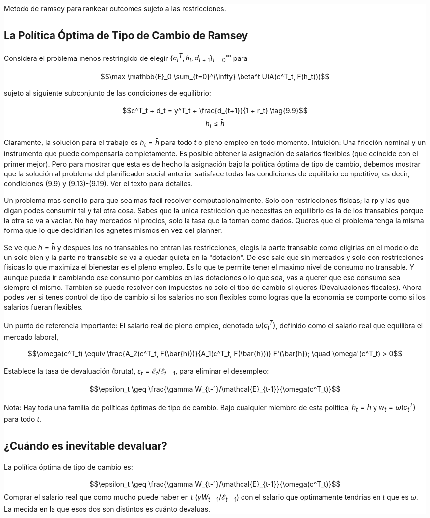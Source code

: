 Metodo de ramsey para rankear outcomes sujeto a las restricciones. 

## La Política Óptima de Tipo de Cambio de Ramsey

Considera el problema menos restringido de elegir $\{c^T_t, h_t, d_{t+1}\}_{t=0}^{\infty}$ para

$$\max \mathbb{E}_0 \sum_{t=0}^{\infty} \beta^t U(A(c^T_t, F(h_t)))$$

sujeto al siguiente subconjunto de las condiciones de equilibrio:

$$c^T_t + d_t = y^T_t + \frac{d_{t+1}}{1 + r_t} \tag{9.9}$$
$$h_t \leq \bar{h} \tag{9.18}$$

Claramente, la solución para el trabajo es $h_t = \bar{h}$ para todo $t$ o pleno empleo en todo momento. Intuición: Una fricción nominal y un instrumento que puede compensarla completamente. Es posible obtener la asignación de salarios flexibles (que coincide con el primer mejor).
Pero para mostrar que esta es de hecho la asignación bajo la política óptima de tipo de cambio, debemos mostrar que la solución al problema del planificador social anterior satisface todas las condiciones de equilibrio competitivo, es decir, condiciones (9.9) y (9.13)-(9.19). Ver el texto para detalles.

Un problema mas sencillo para que sea mas facil resolver computacionalmente. Solo con restricciones fisicas; la rp y las que digan podes consumir tal y tal otra cosa. Sabes que la unica restriccion que necesitas en equilibrio es la de los transables porque la otra se va a vaciar. No hay mercados ni precios, solo la tasa que la toman como dados. Queres que el problema tenga la misma forma que lo que decidirian los agnetes mismos en vez del planner. 

Se ve que $h=\bar{h}$ y despues los no transables no entran las restricciones, elegis la parte transable como eligirias en el modelo de un solo bien y la parte no transable se va a quedar quieta en la "dotacion". De eso sale que sin mercados y solo con restricciones fisicas lo que maximiza el bienestar es el pleno empleo. Es lo que te permite tener el maximo nivel de consumo no transable. Y aunque pueda ir cambiando ese consumo por cambios en las dotaciones o lo que sea, vas a querer que ese consumo sea siempre el mismo. Tambien se puede resolver con impuestos no solo el tipo de cambio si queres (Devaluaciones fiscales). Ahora podes ver si tenes control de tipo de cambio si los salarios no son flexibles como logras que la economia se comporte como si los salarios fueran flexibles.    

Un punto de referencia importante: El salario real de pleno empleo, denotado $\omega(c^T_t)$, definido como el salario real que equilibra el mercado laboral,

$$\omega(c^T_t) \equiv \frac{A_2(c^T_t, F(\bar{h}))}{A_1(c^T_t, F(\bar{h}))} F'(\bar{h}); \quad \omega'(c^T_t) > 0$$

Establece la tasa de devaluación (bruta), $\epsilon_t = \mathcal{E}_t/\mathcal{E}_{t-1}$, para eliminar el desempleo:

$$\epsilon_t \geq \frac{\gamma W_{t-1}/\mathcal{E}_{t-1}}{\omega(c^T_t)}$$

Nota: Hay toda una familia de políticas óptimas de tipo de cambio. Bajo cualquier miembro de esta política, $h_t = \bar{h}$ y $w_t = \omega(c^T_t)$ para todo $t$.

## ¿Cuándo es inevitable devaluar?

La política óptima de tipo de cambio es:

$$\epsilon_t \geq \frac{\gamma W_{t-1}/\mathcal{E}_{t-1}}{\omega(c^T_t)}$$
Comprar el salario real que como mucho puede haber en $t$ ($\gamma W_{t-1}/\mathcal{E}_{t-1}$) con el salario que optimamente tendrias en $t$ que es $\omega$. La medida en la que esos dos son distintos es cuánto devaluas. 
